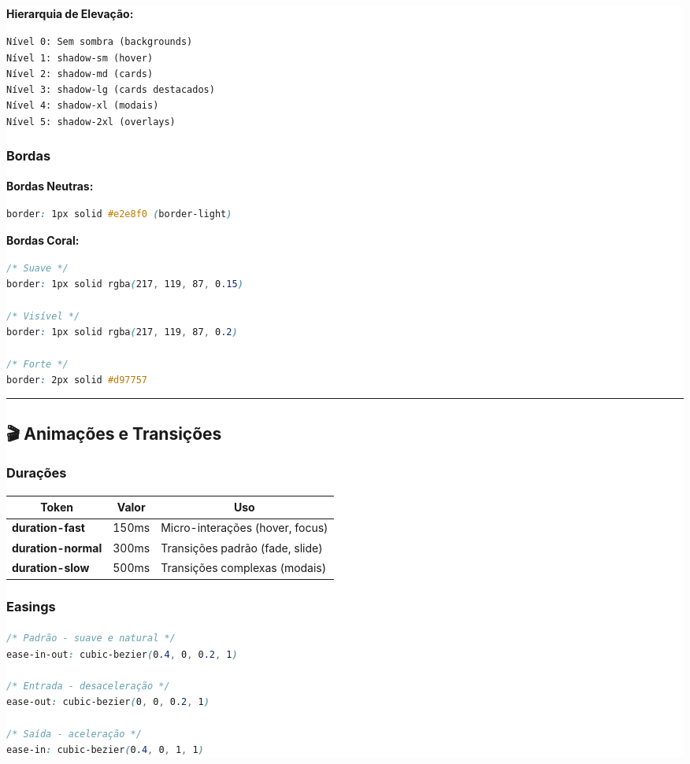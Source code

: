 **Hierarquia de Elevação:**
```
Nível 0: Sem sombra (backgrounds)
Nível 1: shadow-sm (hover)
Nível 2: shadow-md (cards)
Nível 3: shadow-lg (cards destacados)
Nível 4: shadow-xl (modais)
Nível 5: shadow-2xl (overlays)
```

### Bordas

**Bordas Neutras:**
```css
border: 1px solid #e2e8f0 (border-light)
```

**Bordas Coral:**
```css
/* Suave */
border: 1px solid rgba(217, 119, 87, 0.15)

/* Visível */
border: 1px solid rgba(217, 119, 87, 0.2)

/* Forte */
border: 2px solid #d97757
```

---

## 🎬 Animações e Transições

### Durações

| Token | Valor | Uso |
|-------|-------|-----|
| **duration-fast** | 150ms | Micro-interações (hover, focus) |
| **duration-normal** | 300ms | Transições padrão (fade, slide) |
| **duration-slow** | 500ms | Transições complexas (modais) |

### Easings

```css
/* Padrão - suave e natural */
ease-in-out: cubic-bezier(0.4, 0, 0.2, 1)

/* Entrada - desaceleração */
ease-out: cubic-bezier(0, 0, 0.2, 1)

/* Saída - aceleração */
ease-in: cubic-bezier(0.4, 0, 1, 1)
```
